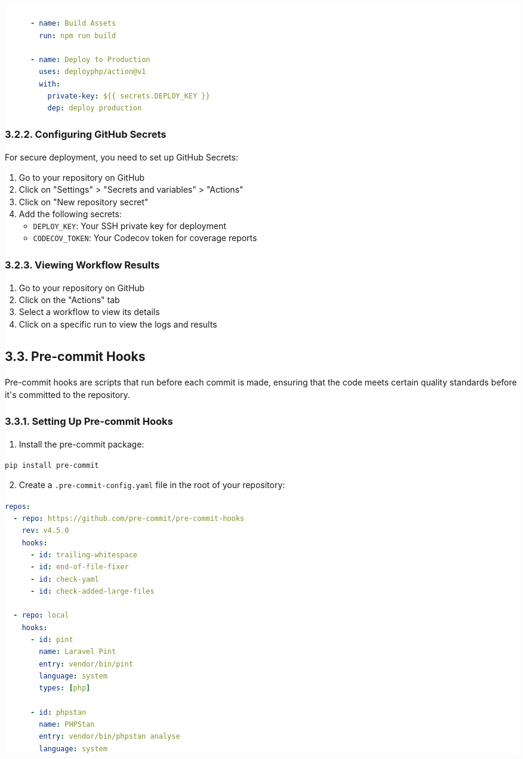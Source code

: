 ```yaml
        
      - name: Build Assets
        run: npm run build
        
      - name: Deploy to Production
        uses: deployphp/action@v1
        with:
          private-key: ${{ secrets.DEPLOY_KEY }}
          dep: deploy production
```

### 3.2.2. Configuring GitHub Secrets

For secure deployment, you need to set up GitHub Secrets:

1. Go to your repository on GitHub
2. Click on "Settings" > "Secrets and variables" > "Actions"
3. Click on "New repository secret"
4. Add the following secrets:
   - `DEPLOY_KEY`: Your SSH private key for deployment
   - `CODECOV_TOKEN`: Your Codecov token for coverage reports

### 3.2.3. Viewing Workflow Results

1. Go to your repository on GitHub
2. Click on the "Actions" tab
3. Select a workflow to view its details
4. Click on a specific run to view the logs and results

## 3.3. Pre-commit Hooks

Pre-commit hooks are scripts that run before each commit is made, ensuring that the code meets certain quality standards before it's committed to the repository.

### 3.3.1. Setting Up Pre-commit Hooks

1. Install the pre-commit package:

```bash
pip install pre-commit
```

2. Create a `.pre-commit-config.yaml` file in the root of your repository:

```yaml
repos:
  - repo: https://github.com/pre-commit/pre-commit-hooks
    rev: v4.5.0
    hooks:
      - id: trailing-whitespace
      - id: end-of-file-fixer
      - id: check-yaml
      - id: check-added-large-files
      
  - repo: local
    hooks:
      - id: pint
        name: Laravel Pint
        entry: vendor/bin/pint
        language: system
        types: [php]
        
      - id: phpstan
        name: PHPStan
        entry: vendor/bin/phpstan analyse
        language: system
```